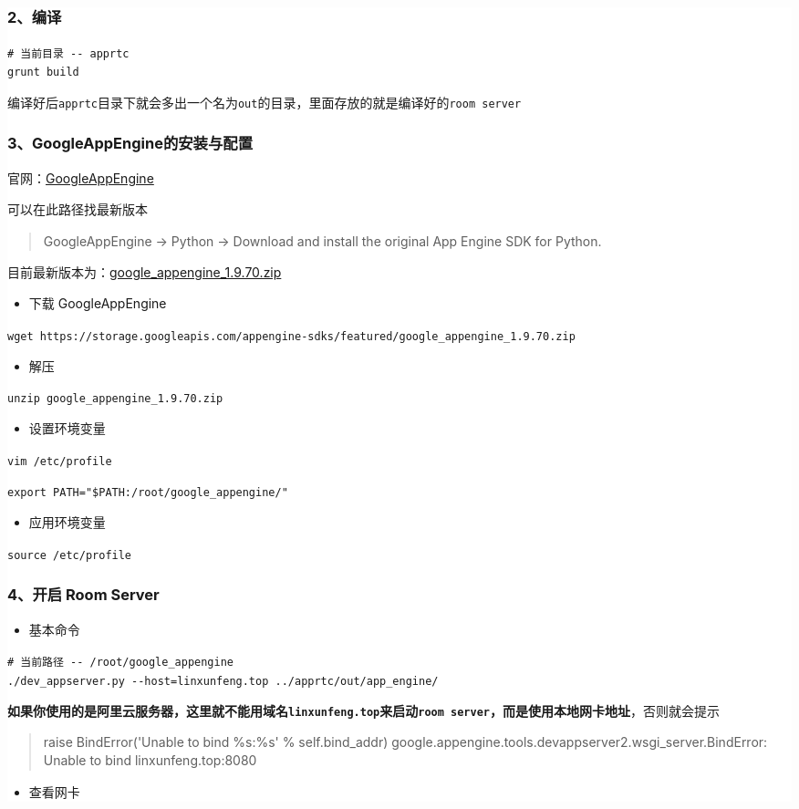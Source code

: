 ### 2、编译
```shell
# 当前目录 -- apprtc
grunt build
```
编译好后`apprtc`目录下就会多出一个名为`out`的目录，里面存放的就是编译好的`room server`

### 3、GoogleAppEngine的安装与配置

官网：[GoogleAppEngine](https://cloud.google.com/appengine/downloads#Google_App_Engine_SDK_for_Python)

可以在此路径找最新版本

> GoogleAppEngine -> Python -> Download and install the original App Engine SDK for Python.

目前最新版本为：[google_appengine_1.9.70.zip](https://storage.googleapis.com/appengine-sdks/featured/google_appengine_1.9.70.zip)

- 下载 GoogleAppEngine

```shell
wget https://storage.googleapis.com/appengine-sdks/featured/google_appengine_1.9.70.zip
```

-  解压

```shell
unzip google_appengine_1.9.70.zip
```
- 设置环境变量

```shell
vim /etc/profile
```
```shell
export PATH="$PATH:/root/google_appengine/"
```

- 应用环境变量

```shell
source /etc/profile
```

### 4、开启 Room Server

- 基本命令

```shell
# 当前路径 -- /root/google_appengine
./dev_appserver.py --host=linxunfeng.top ../apprtc/out/app_engine/
```

**如果你使用的是阿里云服务器，这里就不能用域名`linxunfeng.top`来启动`room server`，而是使用本地网卡地址**，否则就会提示

> raise BindError('Unable to bind %s:%s' % self.bind_addr)
> google.appengine.tools.devappserver2.wsgi_server.BindError: Unable to bind linxunfeng.top:8080

- 查看网卡
